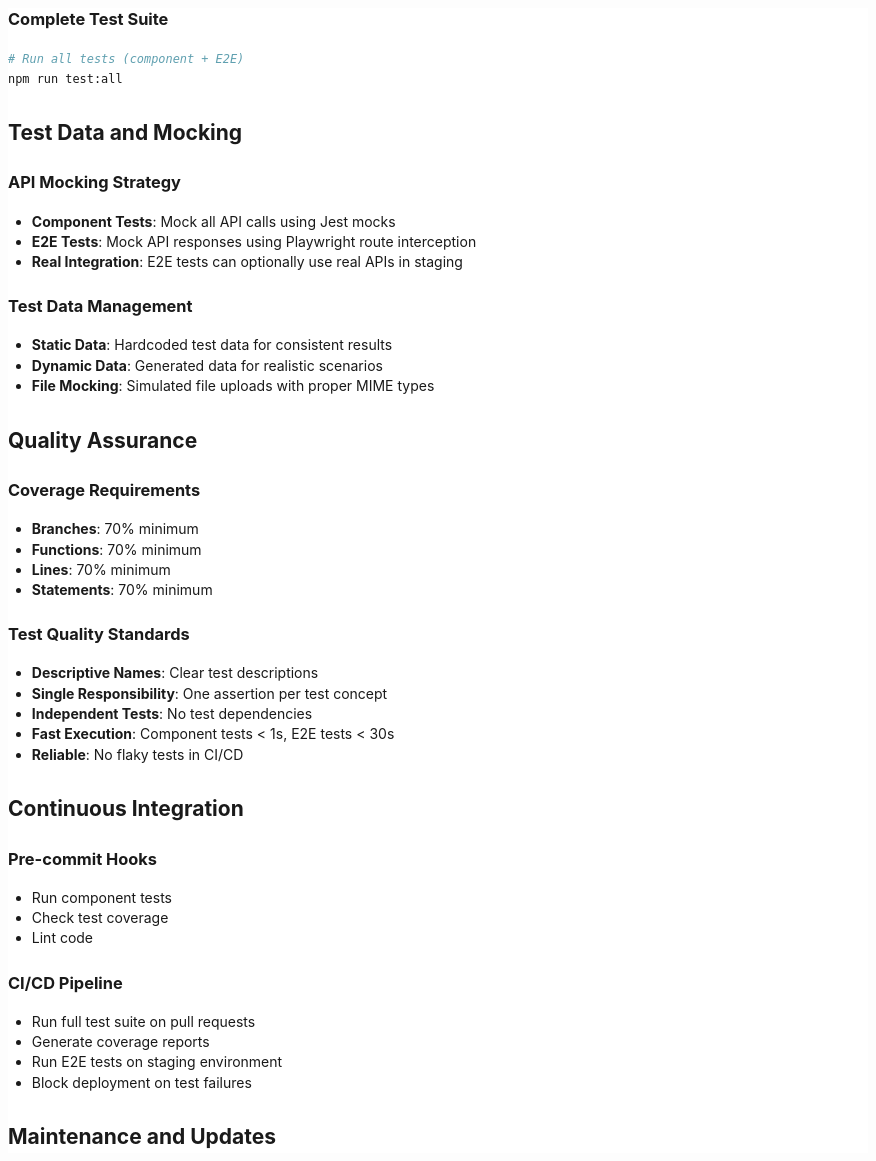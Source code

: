 ### Complete Test Suite
```bash
# Run all tests (component + E2E)
npm run test:all
```

## Test Data and Mocking

### API Mocking Strategy
- **Component Tests**: Mock all API calls using Jest mocks
- **E2E Tests**: Mock API responses using Playwright route interception
- **Real Integration**: E2E tests can optionally use real APIs in staging

### Test Data Management
- **Static Data**: Hardcoded test data for consistent results
- **Dynamic Data**: Generated data for realistic scenarios
- **File Mocking**: Simulated file uploads with proper MIME types

## Quality Assurance

### Coverage Requirements
- **Branches**: 70% minimum
- **Functions**: 70% minimum
- **Lines**: 70% minimum
- **Statements**: 70% minimum

### Test Quality Standards
- **Descriptive Names**: Clear test descriptions
- **Single Responsibility**: One assertion per test concept
- **Independent Tests**: No test dependencies
- **Fast Execution**: Component tests < 1s, E2E tests < 30s
- **Reliable**: No flaky tests in CI/CD

## Continuous Integration

### Pre-commit Hooks
- Run component tests
- Check test coverage
- Lint code

### CI/CD Pipeline
- Run full test suite on pull requests
- Generate coverage reports
- Run E2E tests on staging environment
- Block deployment on test failures

## Maintenance and Updates

